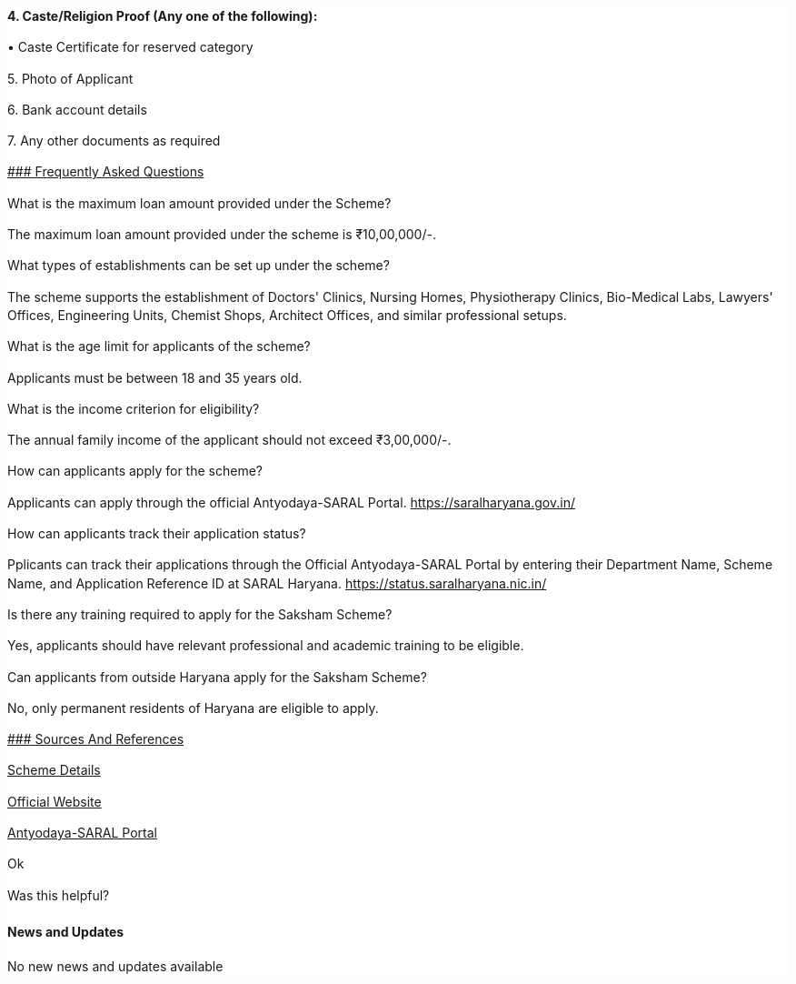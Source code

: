 **4\. Caste/Religion Proof (Any one of the following):**

• Caste Certificate for reserved category

5\. Photo of Applicant

6\. Bank account details

7\. Any other documents as required

[### Frequently Asked Questions](https://www.myscheme.gov.in/schemes/ssbc#faqs)

What is the maximum loan amount provided under the Scheme?

The maximum loan amount provided under the scheme is ₹10,00,000/-.

What types of establishments can be set up under the scheme?

The scheme supports the establishment of Doctors' Clinics, Nursing Homes, Physiotherapy Clinics, Bio-Medical Labs, Lawyers' Offices, Engineering Units, Chemist Shops, Architect Offices, and similar professional setups.

What is the age limit for applicants of the scheme?

Applicants must be between 18 and 35 years old.

What is the income criterion for eligibility?

The annual family income of the applicant should not exceed ₹3,00,000/-.

How can applicants apply for the scheme?

Applicants can apply through the official Antyodaya-SARAL Portal. https://saralharyana.gov.in/

How can applicants track their application status?

Pplicants can track their applications through the Official Antyodaya-SARAL Portal by entering their Department Name, Scheme Name, and Application Reference ID at SARAL Haryana. https://status.saralharyana.nic.in/

Is there any training required to apply for the Saksham Scheme?

Yes, applicants should have relevant professional and academic training to be eligible.

Can applicants from outside Haryana apply for the Saksham Scheme?

No, only permanent residents of Haryana are eligible to apply.

[### Sources And References](https://www.myscheme.gov.in/schemes/ssbc#sources)

[Scheme Details](https://kms.saralharyana.nic.in/ViewDoc?Id=4hXxZ7hJ6GYh+jxnimt8lA%3d%3d)

[Official Website](https://www.haryanascbc.gov.in/contribution-towards-share-capital-to-haryana-backward-classes-and-economically-weaker-sections)

[Antyodaya-SARAL Portal](https://saralharyana.gov.in/)

Ok

Was this helpful?

#### News and Updates

No new news and updates available
